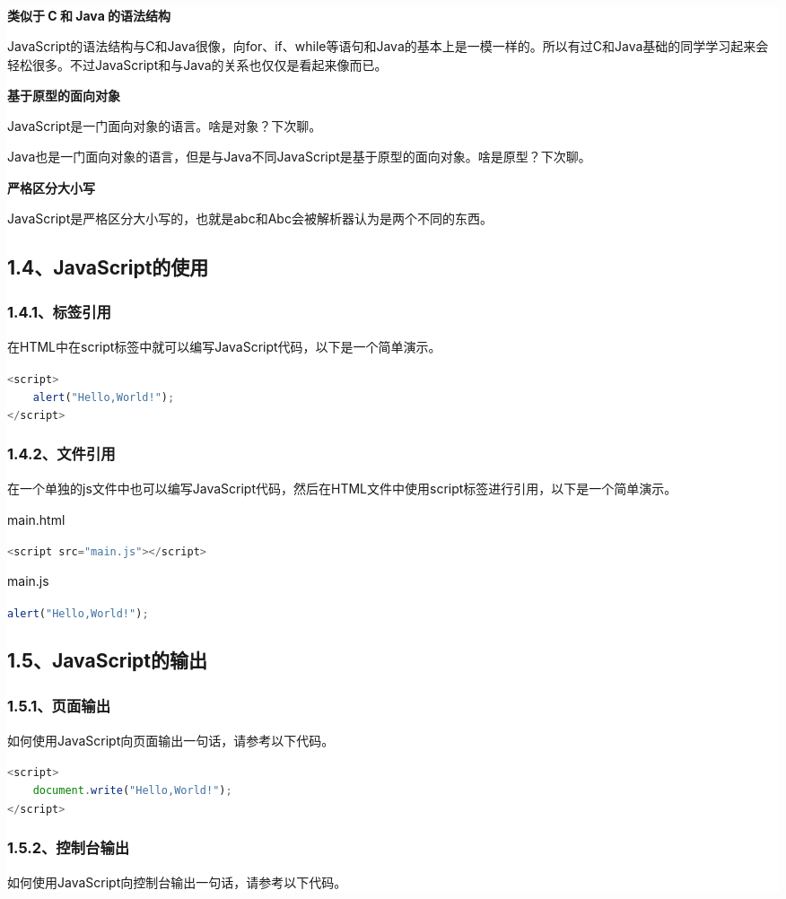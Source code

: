 **类似于 C 和 Java 的语法结构**

JavaScript的语法结构与C和Java很像，向for、if、while等语句和Java的基本上是一模一样的。所以有过C和Java基础的同学学习起来会轻松很多。不过JavaScript和与Java的关系也仅仅是看起来像而已。

**基于原型的面向对象**

JavaScript是一门面向对象的语言。啥是对象？下次聊。

Java也是一门面向对象的语言，但是与Java不同JavaScript是基于原型的面向对象。啥是原型？下次聊。

**严格区分大小写**

JavaScript是严格区分大小写的，也就是abc和Abc会被解析器认为是两个不同的东西。

## **1.4、JavaScript的使用**

### **1.4.1、标签引用**

在HTML中在script标签中就可以编写JavaScript代码，以下是一个简单演示。

```javascript
<script>
    alert("Hello,World!");
</script>
```

### **1.4.2、文件引用**

在一个单独的js文件中也可以编写JavaScript代码，然后在HTML文件中使用script标签进行引用，以下是一个简单演示。

main.html

```javascript
<script src="main.js"></script>
```

main.js

```javascript
alert("Hello,World!");
```

## **1.5、JavaScript的输出**

### **1.5.1、页面输出**

如何使用JavaScript向页面输出一句话，请参考以下代码。

```javascript
<script>
    document.write("Hello,World!");
</script>
```

### **1.5.2、控制台输出**

如何使用JavaScript向控制台输出一句话，请参考以下代码。
